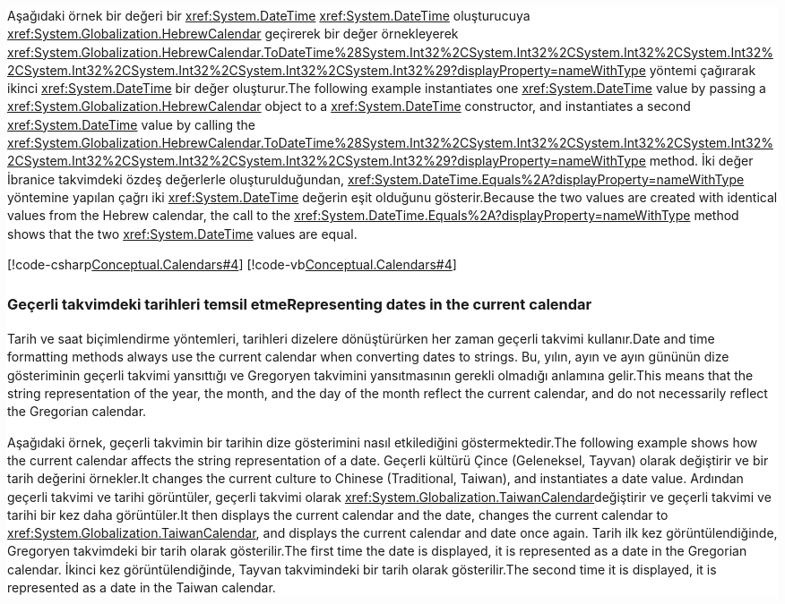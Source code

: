 <span data-ttu-id="fa5c4-167">Aşağıdaki örnek bir değeri bir <xref:System.DateTime> <xref:System.DateTime> oluşturucuya <xref:System.Globalization.HebrewCalendar> geçirerek bir değer örnekleyerek <xref:System.Globalization.HebrewCalendar.ToDateTime%28System.Int32%2CSystem.Int32%2CSystem.Int32%2CSystem.Int32%2CSystem.Int32%2CSystem.Int32%2CSystem.Int32%2CSystem.Int32%29?displayProperty=nameWithType> yöntemi çağırarak ikinci <xref:System.DateTime> bir değer oluşturur.</span><span class="sxs-lookup"><span data-stu-id="fa5c4-167">The following example instantiates one <xref:System.DateTime> value by passing a <xref:System.Globalization.HebrewCalendar> object to a <xref:System.DateTime> constructor, and instantiates a second <xref:System.DateTime> value by calling the <xref:System.Globalization.HebrewCalendar.ToDateTime%28System.Int32%2CSystem.Int32%2CSystem.Int32%2CSystem.Int32%2CSystem.Int32%2CSystem.Int32%2CSystem.Int32%2CSystem.Int32%29?displayProperty=nameWithType> method.</span></span> <span data-ttu-id="fa5c4-168">İki değer İbranice takvimdeki özdeş değerlerle oluşturulduğundan, <xref:System.DateTime.Equals%2A?displayProperty=nameWithType> yöntemine yapılan çağrı iki <xref:System.DateTime> değerin eşit olduğunu gösterir.</span><span class="sxs-lookup"><span data-stu-id="fa5c4-168">Because the two values are created with identical values from the Hebrew calendar, the call to the <xref:System.DateTime.Equals%2A?displayProperty=nameWithType> method shows that the two <xref:System.DateTime> values are equal.</span></span>

[!code-csharp[Conceptual.Calendars#4](../../../samples/snippets/csharp/VS_Snippets_CLR/conceptual.calendars/cs/instantiatehcdate1.cs#4)]
[!code-vb[Conceptual.Calendars#4](../../../samples/snippets/visualbasic/VS_Snippets_CLR/conceptual.calendars/vb/instantiatehcdate1.vb#4)]

### <a name="representing-dates-in-the-current-calendar"></a><span data-ttu-id="fa5c4-169">Geçerli takvimdeki tarihleri temsil etme</span><span class="sxs-lookup"><span data-stu-id="fa5c4-169">Representing dates in the current calendar</span></span>

<span data-ttu-id="fa5c4-170">Tarih ve saat biçimlendirme yöntemleri, tarihleri dizelere dönüştürürken her zaman geçerli takvimi kullanır.</span><span class="sxs-lookup"><span data-stu-id="fa5c4-170">Date and time formatting methods always use the current calendar when converting dates to strings.</span></span> <span data-ttu-id="fa5c4-171">Bu, yılın, ayın ve ayın gününün dize gösteriminin geçerli takvimi yansıttığı ve Gregoryen takvimini yansıtmasının gerekli olmadığı anlamına gelir.</span><span class="sxs-lookup"><span data-stu-id="fa5c4-171">This means that the string representation of the year, the month, and the day of the month reflect the current calendar, and do not necessarily reflect the Gregorian calendar.</span></span>

<span data-ttu-id="fa5c4-172">Aşağıdaki örnek, geçerli takvimin bir tarihin dize gösterimini nasıl etkilediğini göstermektedir.</span><span class="sxs-lookup"><span data-stu-id="fa5c4-172">The following example shows how the current calendar affects the string representation of a date.</span></span> <span data-ttu-id="fa5c4-173">Geçerli kültürü Çince (Geleneksel, Tayvan) olarak değiştirir ve bir tarih değerini örnekler.</span><span class="sxs-lookup"><span data-stu-id="fa5c4-173">It changes the current culture to Chinese (Traditional, Taiwan), and instantiates a date value.</span></span> <span data-ttu-id="fa5c4-174">Ardından geçerli takvimi ve tarihi görüntüler, geçerli takvimi olarak <xref:System.Globalization.TaiwanCalendar>değiştirir ve geçerli takvimi ve tarihi bir kez daha görüntüler.</span><span class="sxs-lookup"><span data-stu-id="fa5c4-174">It then displays the current calendar and the date, changes the current calendar to <xref:System.Globalization.TaiwanCalendar>, and displays the current calendar and date once again.</span></span> <span data-ttu-id="fa5c4-175">Tarih ilk kez görüntülendiğinde, Gregoryen takvimdeki bir tarih olarak gösterilir.</span><span class="sxs-lookup"><span data-stu-id="fa5c4-175">The first time the date is displayed, it is represented as a date in the Gregorian calendar.</span></span> <span data-ttu-id="fa5c4-176">İkinci kez görüntülendiğinde, Tayvan takvimindeki bir tarih olarak gösterilir.</span><span class="sxs-lookup"><span data-stu-id="fa5c4-176">The second time it is displayed, it is represented as a date in the Taiwan calendar.</span></span>
